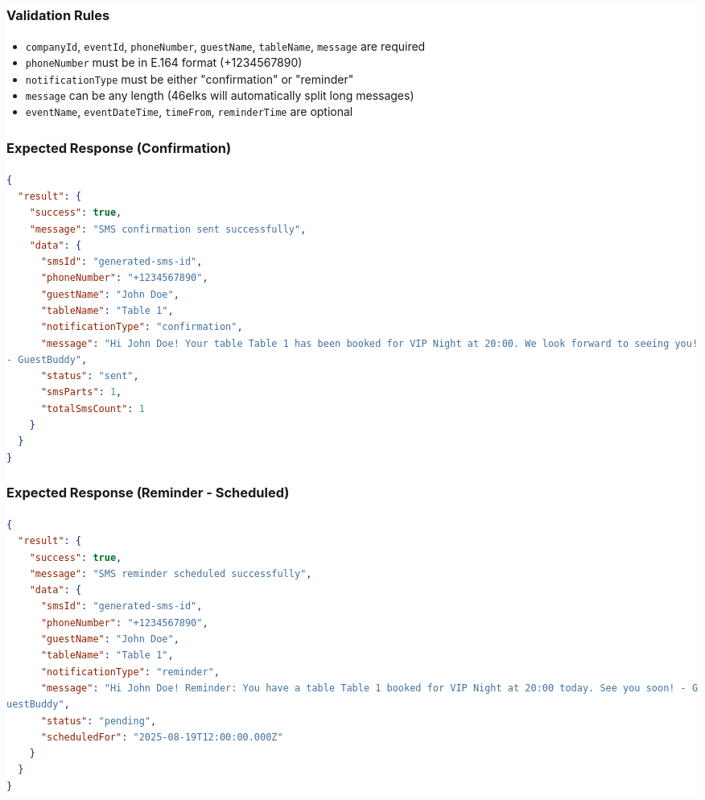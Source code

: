 ### Validation Rules

- `companyId`, `eventId`, `phoneNumber`, `guestName`, `tableName`, `message` are required
- `phoneNumber` must be in E.164 format (+1234567890)
- `notificationType` must be either "confirmation" or "reminder"
- `message` can be any length (46elks will automatically split long messages)
- `eventName`, `eventDateTime`, `timeFrom`, `reminderTime` are optional

### Expected Response (Confirmation)

```json
{
  "result": {
    "success": true,
    "message": "SMS confirmation sent successfully",
    "data": {
      "smsId": "generated-sms-id",
      "phoneNumber": "+1234567890",
      "guestName": "John Doe",
      "tableName": "Table 1",
      "notificationType": "confirmation",
      "message": "Hi John Doe! Your table Table 1 has been booked for VIP Night at 20:00. We look forward to seeing you! - GuestBuddy",
      "status": "sent",
      "smsParts": 1,
      "totalSmsCount": 1
    }
  }
}
```

### Expected Response (Reminder - Scheduled)

```json
{
  "result": {
    "success": true,
    "message": "SMS reminder scheduled successfully",
    "data": {
      "smsId": "generated-sms-id",
      "phoneNumber": "+1234567890",
      "guestName": "John Doe",
      "tableName": "Table 1",
      "notificationType": "reminder",
      "message": "Hi John Doe! Reminder: You have a table Table 1 booked for VIP Night at 20:00 today. See you soon! - GuestBuddy",
      "status": "pending",
      "scheduledFor": "2025-08-19T12:00:00.000Z"
    }
  }
}
```
